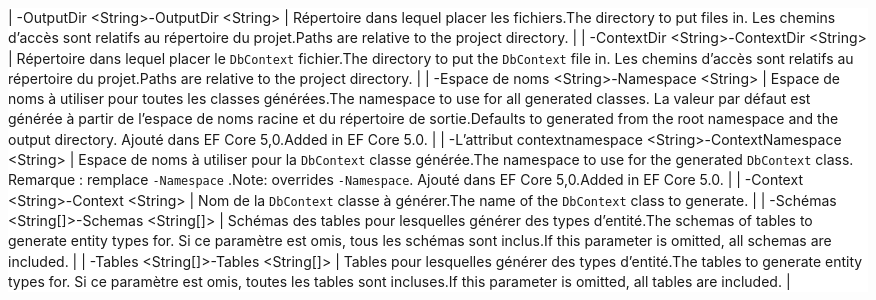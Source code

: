 | <span data-ttu-id="7c5cd-253">-OutputDir \<String></span><span class="sxs-lookup"><span data-stu-id="7c5cd-253">-OutputDir \<String></span></span>               | <span data-ttu-id="7c5cd-254">Répertoire dans lequel placer les fichiers.</span><span class="sxs-lookup"><span data-stu-id="7c5cd-254">The directory to put files in.</span></span> <span data-ttu-id="7c5cd-255">Les chemins d’accès sont relatifs au répertoire du projet.</span><span class="sxs-lookup"><span data-stu-id="7c5cd-255">Paths are relative to the project directory.</span></span>                                                                                                                                                                                             |
| <span data-ttu-id="7c5cd-256">-ContextDir \<String></span><span class="sxs-lookup"><span data-stu-id="7c5cd-256">-ContextDir \<String></span></span>              | <span data-ttu-id="7c5cd-257">Répertoire dans lequel placer le `DbContext` fichier.</span><span class="sxs-lookup"><span data-stu-id="7c5cd-257">The directory to put the `DbContext` file in.</span></span> <span data-ttu-id="7c5cd-258">Les chemins d’accès sont relatifs au répertoire du projet.</span><span class="sxs-lookup"><span data-stu-id="7c5cd-258">Paths are relative to the project directory.</span></span>                                                                                                                                                               |
| <span data-ttu-id="7c5cd-259">-Espace de noms \<String></span><span class="sxs-lookup"><span data-stu-id="7c5cd-259">-Namespace \<String></span></span>               | <span data-ttu-id="7c5cd-260">Espace de noms à utiliser pour toutes les classes générées.</span><span class="sxs-lookup"><span data-stu-id="7c5cd-260">The namespace to use for all generated classes.</span></span> <span data-ttu-id="7c5cd-261">La valeur par défaut est générée à partir de l’espace de noms racine et du répertoire de sortie.</span><span class="sxs-lookup"><span data-stu-id="7c5cd-261">Defaults to generated from the root namespace and the output directory.</span></span> <span data-ttu-id="7c5cd-262">Ajouté dans EF Core 5,0.</span><span class="sxs-lookup"><span data-stu-id="7c5cd-262">Added in EF Core 5.0.</span></span>                                                                                                                           |
| <span data-ttu-id="7c5cd-263">-L’attribut contextnamespace \<String></span><span class="sxs-lookup"><span data-stu-id="7c5cd-263">-ContextNamespace \<String></span></span>        | <span data-ttu-id="7c5cd-264">Espace de noms à utiliser pour la `DbContext` classe générée.</span><span class="sxs-lookup"><span data-stu-id="7c5cd-264">The namespace to use for the generated `DbContext` class.</span></span> <span data-ttu-id="7c5cd-265">Remarque : remplace `-Namespace` .</span><span class="sxs-lookup"><span data-stu-id="7c5cd-265">Note: overrides `-Namespace`.</span></span> <span data-ttu-id="7c5cd-266">Ajouté dans EF Core 5,0.</span><span class="sxs-lookup"><span data-stu-id="7c5cd-266">Added in EF Core 5.0.</span></span>                                                                                                                                                           |
| <span data-ttu-id="7c5cd-267">-Context \<String></span><span class="sxs-lookup"><span data-stu-id="7c5cd-267">-Context \<String></span></span>                 | <span data-ttu-id="7c5cd-268">Nom de la `DbContext` classe à générer.</span><span class="sxs-lookup"><span data-stu-id="7c5cd-268">The name of the `DbContext` class to generate.</span></span>                                                                                                                                                                                                                          |
| <span data-ttu-id="7c5cd-269">-Schémas \<String[]></span><span class="sxs-lookup"><span data-stu-id="7c5cd-269">-Schemas \<String[]></span></span>               | <span data-ttu-id="7c5cd-270">Schémas des tables pour lesquelles générer des types d’entité.</span><span class="sxs-lookup"><span data-stu-id="7c5cd-270">The schemas of tables to generate entity types for.</span></span> <span data-ttu-id="7c5cd-271">Si ce paramètre est omis, tous les schémas sont inclus.</span><span class="sxs-lookup"><span data-stu-id="7c5cd-271">If this parameter is omitted, all schemas are included.</span></span>                                                                                                                                                             |
| <span data-ttu-id="7c5cd-272">-Tables \<String[]></span><span class="sxs-lookup"><span data-stu-id="7c5cd-272">-Tables \<String[]></span></span>                | <span data-ttu-id="7c5cd-273">Tables pour lesquelles générer des types d’entité.</span><span class="sxs-lookup"><span data-stu-id="7c5cd-273">The tables to generate entity types for.</span></span> <span data-ttu-id="7c5cd-274">Si ce paramètre est omis, toutes les tables sont incluses.</span><span class="sxs-lookup"><span data-stu-id="7c5cd-274">If this parameter is omitted, all tables are included.</span></span>                                                                                                                                                                         |